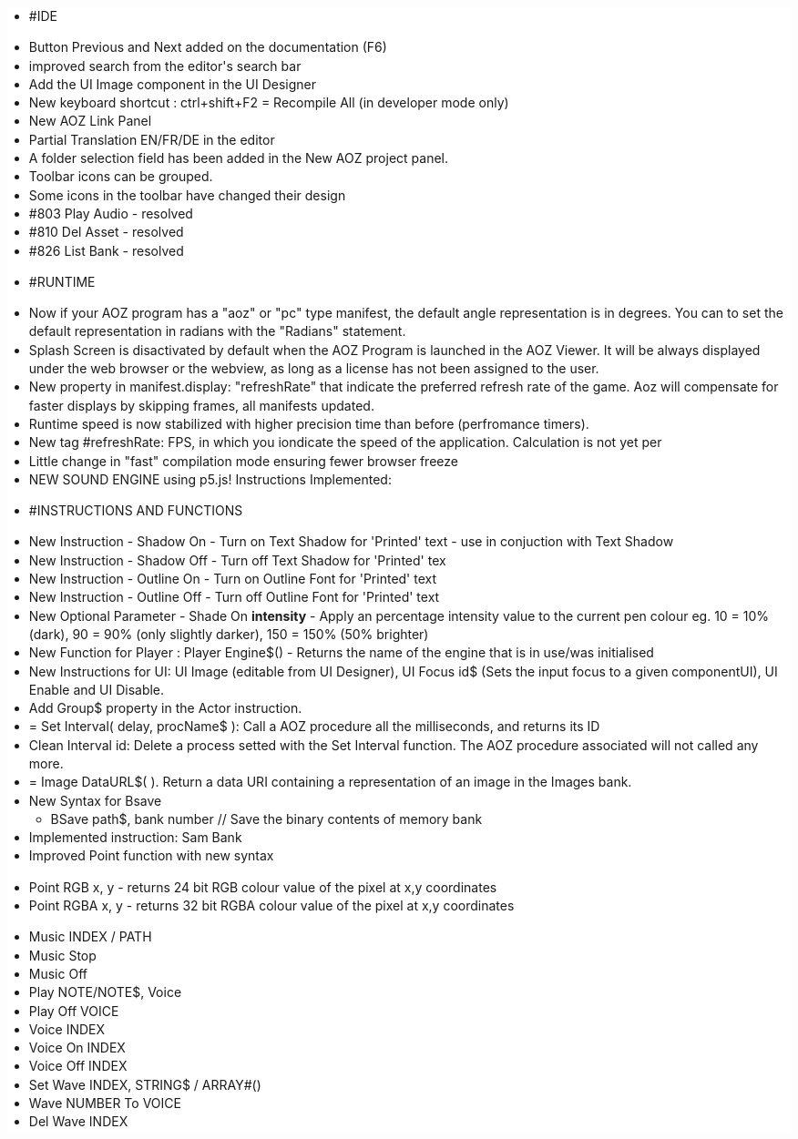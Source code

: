 * #IDE
- Button Previous and Next added on the documentation (F6)
- improved search from the editor's search bar
- Add the UI Image component in the UI Designer
- New keyboard shortcut : ctrl+shift+F2 = Recompile All (in developer mode only)
- New AOZ Link Panel
- Partial Translation EN/FR/DE in the editor
- A folder selection field has been added in the New AOZ project panel.
- Toolbar icons can be grouped.
- Some icons in the toolbar have changed their design
- #803 Play Audio - resolved
- #810 Del Asset - resolved
- #826 List Bank - resolved
  
* #RUNTIME
- Now if your AOZ program has a "aoz" or "pc" type manifest, the default angle representation is in degrees. You can to set the default representation in radians with the "Radians" statement.  
- Splash Screen is disactivated by default when the AOZ Program is launched in the AOZ Viewer. It will be always displayed under the web browser or the webview, as long as a license has not been assigned to the user.
- New property in manifest.display: "refreshRate" that indicate the preferred refresh rate of the game. Aoz will compensate for faster displays by skipping frames, all manifests updated.
- Runtime speed is now stabilized with  higher precision time than before (perfromance timers).
- New tag #refreshRate: FPS, in which you iondicate the speed of the application. Calculation is not yet per
- Little change in "fast" compilation mode ensuring fewer browser freeze
- NEW SOUND ENGINE using p5.js! Instructions Implemented:

* #INSTRUCTIONS AND FUNCTIONS
- New Instruction - Shadow On - Turn on Text Shadow for 'Printed' text - use in conjuction with Text Shadow
- New Instruction - Shadow Off - Turn off Text Shadow for 'Printed' tex
- New Instruction - Outline On - Turn on Outline Font for 'Printed' text
- New Instruction - Outline Off - Turn off Outline Font for 'Printed' text
- New Optional Parameter - Shade On **intensity** - Apply an percentage intensity value to the current pen colour eg. 10 = 10% (dark), 90 = 90% (only slightly darker), 150 = 150% (50% brighter)
- New Function for Player : Player Engine$() - Returns the name of the engine that is in use/was initialised
- New Instructions for UI: UI Image (editable from UI Designer), UI Focus id$ (Sets the input focus to a given componentUI), UI Enable and UI Disable.
- Add Group$ property in the Actor instruction.
- = Set Interval( delay, procName$ ): Call a AOZ procedure all the <delay> milliseconds, and returns its ID
- Clean Interval id: Delete a process setted with the Set Interval function. The AOZ procedure associated will not called any more.
- = Image DataURL$( <index> ). Return a data URI containing a representation of an image in the Images bank.
- New Syntax for Bsave
  * BSave path$, bank number  // Save the binary contents of memory bank
- Implemented instruction: Sam Bank
- Improved Point function with new syntax
 * Point RGB x, y  -  returns 24 bit RGB colour value of the pixel at x,y coordinates
 * Point RGBA x, y  -  returns 32 bit RGBA colour value of the pixel at x,y coordinates
- Music INDEX / PATH
- Music Stop
- Music Off
- Play NOTE/NOTE$, Voice
- Play Off VOICE
- Voice INDEX
- Voice On INDEX
- Voice Off INDEX
- Set Wave INDEX, STRING$ / ARRAY#()
- Wave NUMBER To VOICE
- Del Wave INDEX